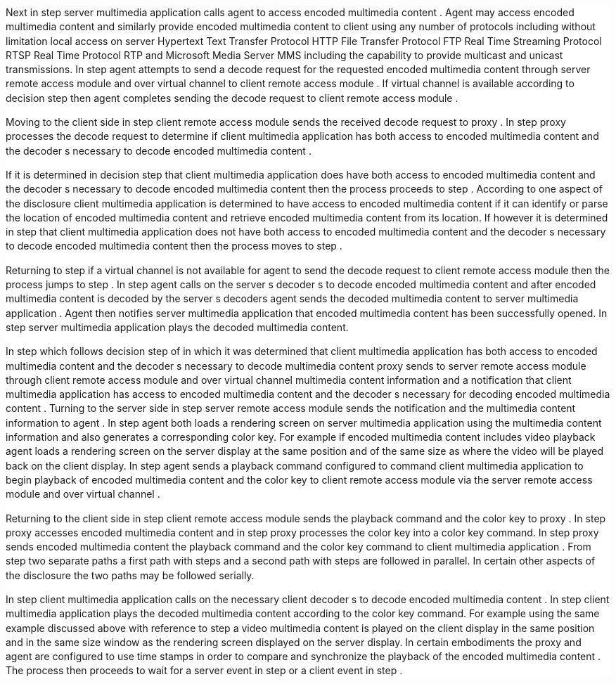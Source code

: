 Next in step server multimedia application calls agent to access encoded multimedia content . Agent may access encoded multimedia content and similarly provide encoded multimedia content to client using any number of protocols including without limitation local access on server Hypertext Text Transfer Protocol HTTP File Transfer Protocol FTP Real Time Streaming Protocol RTSP Real Time Protocol RTP and Microsoft Media Server MMS including the capability to provide multicast and unicast transmissions. In step agent attempts to send a decode request for the requested encoded multimedia content through server remote access module and over virtual channel to client remote access module . If virtual channel is available according to decision step then agent completes sending the decode request to client remote access module .

Moving to the client side in step client remote access module sends the received decode request to proxy . In step proxy processes the decode request to determine if client multimedia application has both access to encoded multimedia content and the decoder s necessary to decode encoded multimedia content .

If it is determined in decision step that client multimedia application does have both access to encoded multimedia content and the decoder s necessary to decode encoded multimedia content then the process proceeds to step . According to one aspect of the disclosure client multimedia application is determined to have access to encoded multimedia content if it can identify or parse the location of encoded multimedia content and retrieve encoded multimedia content from its location. If however it is determined in step that client multimedia application does not have both access to encoded multimedia content and the decoder s necessary to decode encoded multimedia content then the process moves to step .

Returning to step if a virtual channel is not available for agent to send the decode request to client remote access module then the process jumps to step . In step agent calls on the server s decoder s to decode encoded multimedia content and after encoded multimedia content is decoded by the server s decoders agent sends the decoded multimedia content to server multimedia application . Agent then notifies server multimedia application that encoded multimedia content has been successfully opened. In step server multimedia application plays the decoded multimedia content.

In step which follows decision step of in which it was determined that client multimedia application has both access to encoded multimedia content and the decoder s necessary to decode multimedia content proxy sends to server remote access module through client remote access module and over virtual channel multimedia content information and a notification that client multimedia application has access to encoded multimedia content and the decoder s necessary for decoding encoded multimedia content . Turning to the server side in step server remote access module sends the notification and the multimedia content information to agent . In step agent both loads a rendering screen on server multimedia application using the multimedia content information and also generates a corresponding color key. For example if encoded multimedia content includes video playback agent loads a rendering screen on the server display at the same position and of the same size as where the video will be played back on the client display. In step agent sends a playback command configured to command client multimedia application to begin playback of encoded multimedia content and the color key to client remote access module via the server remote access module and over virtual channel .

Returning to the client side in step client remote access module sends the playback command and the color key to proxy . In step proxy accesses encoded multimedia content and in step proxy processes the color key into a color key command. In step proxy sends encoded multimedia content the playback command and the color key command to client multimedia application . From step two separate paths a first path with steps and a second path with steps are followed in parallel. In certain other aspects of the disclosure the two paths may be followed serially.

In step client multimedia application calls on the necessary client decoder s to decode encoded multimedia content . In step client multimedia application plays the decoded multimedia content according to the color key command. For example using the same example discussed above with reference to step a video multimedia content is played on the client display in the same position and in the same size window as the rendering screen displayed on the server display. In certain embodiments the proxy and agent are configured to use time stamps in order to compare and synchronize the playback of the encoded multimedia content . The process then proceeds to wait for a server event in step or a client event in step .
